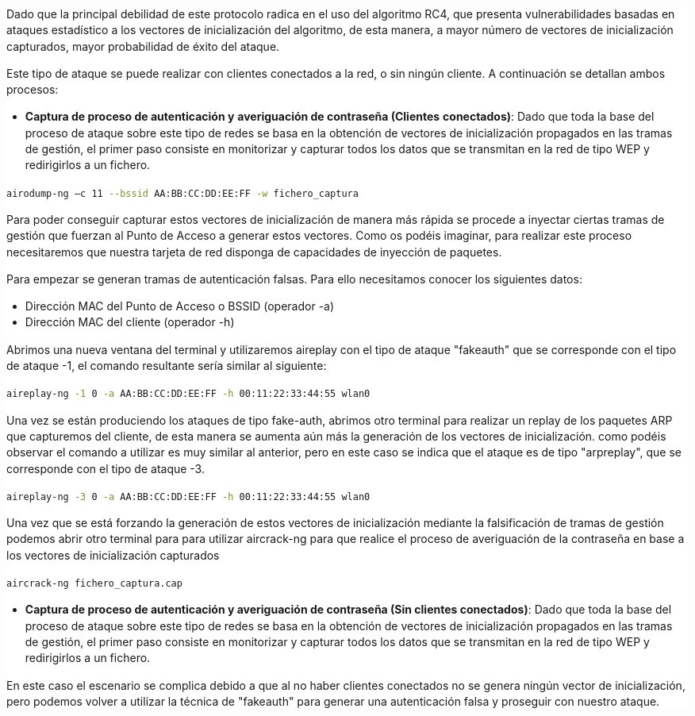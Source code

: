 Dado que la principal debilidad de este protocolo radica en el uso del algoritmo RC4, que presenta vulnerabilidades basadas en ataques estadístico a los vectores de inicialización del algoritmo, de esta manera, a mayor número de vectores de inicialización capturados, mayor probabilidad de éxito del ataque.

Este tipo de ataque se puede realizar con clientes conectados a la red, o sin ningún cliente. A continuación se detallan ambos procesos:

- **Captura de proceso de autenticación y** **averiguación de contraseña (Clientes** **conectados)**: Dado que toda la base del proceso de ataque sobre este tipo de redes se basa en la obtención de vectores de inicialización propagados en las tramas de gestión, el primer paso consiste en monitorizar y capturar todos los datos que se transmitan en la red de tipo WEP y redirigirlos a un fichero.

```bash
airodump-ng –c 11 --bssid AA:BB:CC:DD:EE:FF -w fichero_captura
```
  
Para poder conseguir capturar estos vectores de inicialización de manera más rápida se procede a inyectar ciertas tramas de gestión que fuerzan al Punto de Acceso a generar estos vectores. Como os podéis imaginar, para realizar este proceso necesitaremos que nuestra tarjeta de red disponga de capacidades de inyección de paquetes.

Para empezar se generan tramas de autenticación falsas. Para ello necesitamos conocer los siguientes datos:

- Dirección MAC del Punto de Acceso o BSSID (operador -a)
- Dirección MAC del cliente (operador -h)

Abrimos una nueva ventana del terminal y utilizaremos aireplay con el tipo de ataque "fakeauth" que se corresponde con el tipo de ataque -1, el comando resultante sería similar al siguiente:

```bash
aireplay-ng -1 0 -a AA:BB:CC:DD:EE:FF -h 00:11:22:33:44:55 wlan0
```

Una vez se están produciendo los ataques de tipo fake-auth, abrimos otro terminal para realizar un replay de los paquetes ARP que capturemos del cliente, de esta manera se aumenta aún más la generación de los vectores de inicialización. como podéis observar el comando a utilizar es muy similar al anterior, pero en este caso se indica que el ataque es de tipo "arpreplay", que se corresponde con el tipo de ataque -3.

```bash
aireplay-ng -3 0 -a AA:BB:CC:DD:EE:FF -h 00:11:22:33:44:55 wlan0
```

Una vez que se está forzando la generación de estos vectores de inicialización mediante la falsificación de tramas de gestión podemos abrir otro terminal para para utilizar aircrack-ng para que realice el proceso de averiguación de la contraseña en base a los vectores de inicialización capturados

```bash
aircrack-ng fichero_captura.cap
```

- **Captura de proceso de autenticación y averiguación de contraseña (Sin clientes conectados)**: Dado que toda la base del proceso de ataque sobre este tipo de redes se basa en la obtención de vectores de inicialización propagados en las tramas de gestión, el primer paso consiste en monitorizar y capturar todos los datos que se transmitan en la red de tipo WEP y redirigirlos a un fichero.

En este caso el escenario se complica debido a que al no haber clientes conectados no se genera ningún vector de inicialización, pero podemos volver a utilizar la técnica de "fakeauth" para generar una autenticación falsa y proseguir con nuestro ataque.

